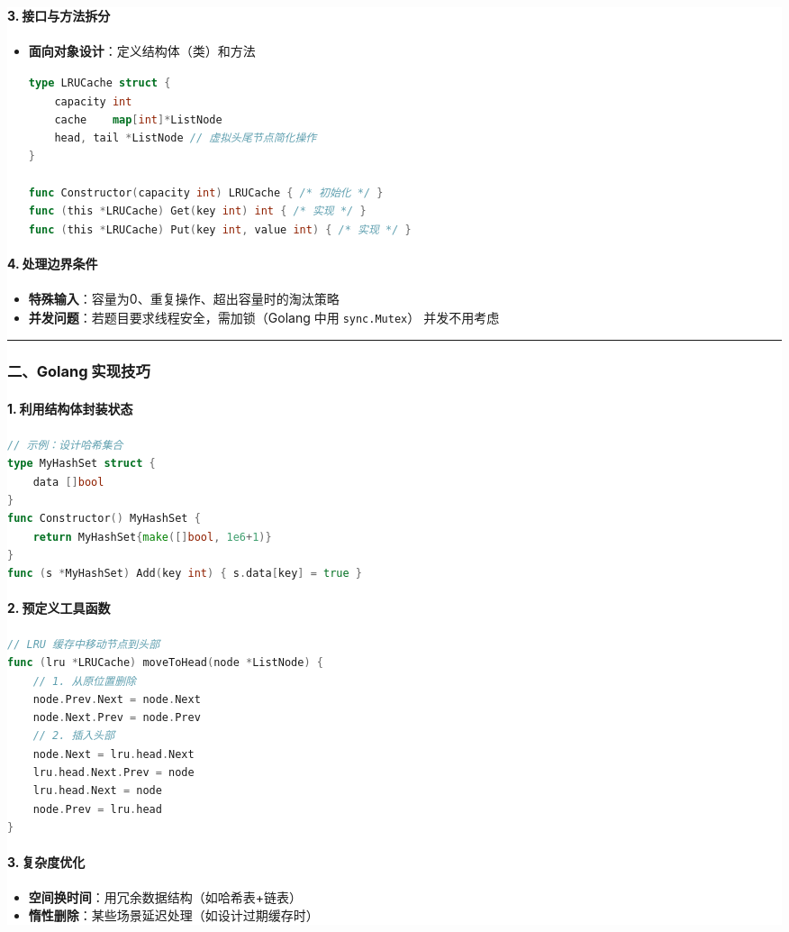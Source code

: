 #### 3. **接口与方法拆分**
   - **面向对象设计**：定义结构体（类）和方法
     ```go
     type LRUCache struct {
         capacity int
         cache    map[int]*ListNode
         head, tail *ListNode // 虚拟头尾节点简化操作
     }
     
     func Constructor(capacity int) LRUCache { /* 初始化 */ }
     func (this *LRUCache) Get(key int) int { /* 实现 */ }
     func (this *LRUCache) Put(key int, value int) { /* 实现 */ }
     ```

#### 4. **处理边界条件**
   - **特殊输入**：容量为0、重复操作、超出容量时的淘汰策略
   - **并发问题**：若题目要求线程安全，需加锁（Golang 中用 `sync.Mutex`） 并发不用考虑 

---

### **二、Golang 实现技巧**
#### 1. **利用结构体封装状态**
   ```go
   // 示例：设计哈希集合
   type MyHashSet struct {
       data []bool
   }
   func Constructor() MyHashSet {
       return MyHashSet{make([]bool, 1e6+1)}
   }
   func (s *MyHashSet) Add(key int) { s.data[key] = true }
   ```

#### 2. **预定义工具函数**
   ```go
   // LRU 缓存中移动节点到头部
   func (lru *LRUCache) moveToHead(node *ListNode) {
       // 1. 从原位置删除
       node.Prev.Next = node.Next
       node.Next.Prev = node.Prev
       // 2. 插入头部
       node.Next = lru.head.Next
       lru.head.Next.Prev = node
       lru.head.Next = node
       node.Prev = lru.head
   }
   ```

#### 3. **复杂度优化**
   - **空间换时间**：用冗余数据结构（如哈希表+链表）
   - **惰性删除**：某些场景延迟处理（如设计过期缓存时）
